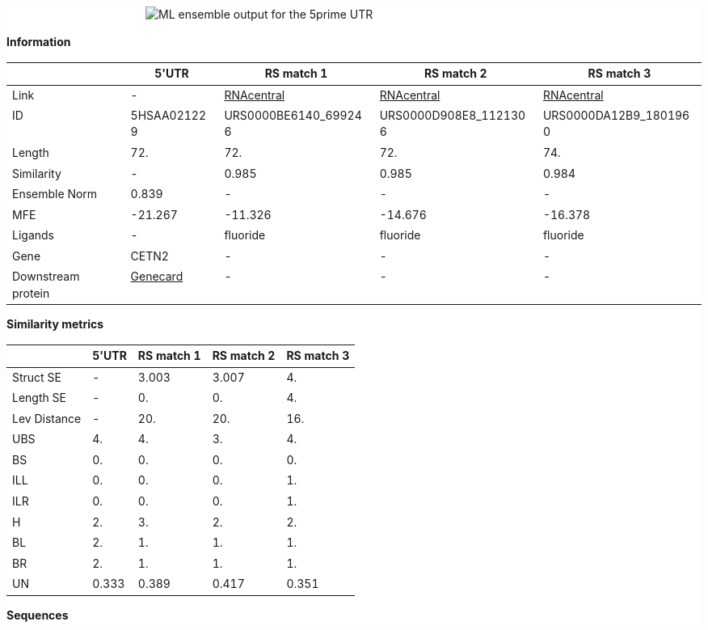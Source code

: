 <div class="row">
    <div class="column_center">
        <span title="Normalized ensemble output probabilities for each classifier, green highlights represent classifiers that are above a non-normalized 0.95 output threshold (selected as RS)."><img src="../../alns/ens/ens_181.png" alt="ML ensemble output for the 5prime UTR" style="width:60%; display:block; margin-left:auto; margin-right:auto;"></span>
    </div>
</div>


**Information**

| | 5'UTR       | RS match 1   | RS match 2  | RS match 3 |
| ---- | ----------- | ----------- | ----------- | ----------- |
| <span title="Link to the sequence source">Link</span> | -  | <a href="https://rnacentral.org/rna/URS0000BE6140/699246" target="_blank" rel="noopener noreferrer">RNAcentral</a>     |<a href="https://rnacentral.org/rna/URS0000D908E8/1121306" target="_blank" rel="noopener noreferrer">RNAcentral</a>  | <a href="https://rnacentral.org/rna/URS0000DA12B9/1801960" target="_blank" rel="noopener noreferrer">RNAcentral</a>   |
| <span title="ID within respective databases">ID</span>  | 5HSAA021229     | URS0000BE6140_699246     | URS0000D908E8_1121306     | URS0000DA12B9_1801960     |
| <span title="Length of the sequence in question">Length</span>  | 72.     |  72.    | 72.   |  74.    |
| <span title="Similarity score calculated from all similarity metrics">Similarity</span>  | - | 0.985 | 0.985 | 0.984 |
| <span title="Ensemble classification via all 19 ML classifiers">Ensemble Norm</span>  | 0.839 | - | - | - |
| <span title="Nupack Mean Free Energy of the secondary structure">MFE</span>  | -21.267 | -11.326 | -14.676 | -16.378 |
| <span title="Reported Ligand match on RNAcentral or via RFAM">Ligands</span>  | - | fluoride | fluoride | fluoride |
| <span title="Homo Sapiens gene abbreviation">Gene</span>  | CETN2 | - | - | - |
| <span title="Link to the sequence source">Downstream protein</span>  | <a href="https://www.genecards.org/cgi-bin/carddisp.pl?gene=CETN2" target="_blank" rel="noopener noreferrer"> Genecard </a>   |    -    | -  | - |


**Similarity metrics**

| | 5'UTR       | RS match 1   | RS match 2  | RS match 3 |
| ---- | ----------- | ----------- | ----------- | ----------- |
| <span title="Structural feature squared error">Struct SE</span> | - | 3.003 | 3.007 | 4. |
| <span title="Length difference squared error">Length SE</span> | - | 0. | 0. | 4. |
| <span title="Edit distance of both dot structures">Lev Distance</span> | - | 20. | 20. | 16. |
| <span title="Unbranched stack count">UBS</span>| 4. | 4. | 3. | 4. |
| <span title="Branched stack counts">BS</span> | 0. | 0. | 0. | 0. |
| <span title="Inner loop left count">ILL</span> | 0. | 0. | 0. | 1. |
| <span title="Inner loop right count">ILR</span> | 0. | 0. | 0. | 1. |
| <span title="Hairpin counts">H</span> | 2. | 3. | 2. | 2. |
| <span title="Bulges left count">BL</span> | 2. | 1. | 1. | 1. |
| <span title="Bulges right count">BR</span> | 2. | 1. | 1. | 1. |
| <span title="Unpaired nucleotide %">UN</span> | 0.333 | 0.389 | 0.417 | 0.351 |

**Sequences**
